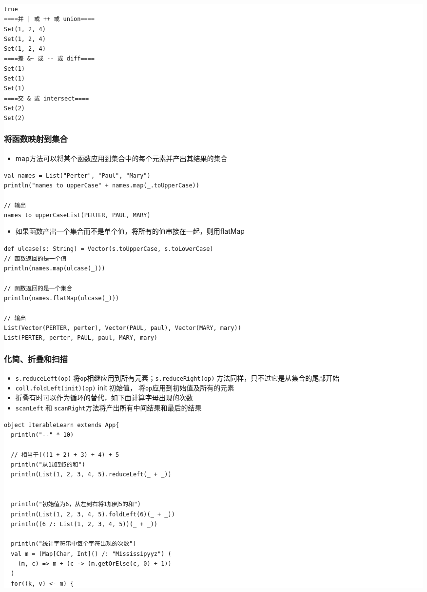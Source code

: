 ```
true
====并 | 或 ++ 或 union====
Set(1, 2, 4)
Set(1, 2, 4)
Set(1, 2, 4)
====差 &~ 或 -- 或 diff====
Set(1)
Set(1)
Set(1)
====交 & 或 intersect====
Set(2)
Set(2)
```

### 将函数映射到集合

* map方法可以将某个函数应用到集合中的每个元素并产出其结果的集合

```
val names = List("Perter", "Paul", "Mary")
println("names to upperCase" + names.map(_.toUpperCase))

// 输出
names to upperCaseList(PERTER, PAUL, MARY)  
```

* 如果函数产出一个集合而不是单个值，将所有的值串接在一起，则用flatMap

```
def ulcase(s: String) = Vector(s.toUpperCase, s.toLowerCase)
// 函数返回的是一个值
println(names.map(ulcase(_)))

// 函数返回的是一个集合
println(names.flatMap(ulcase(_)))

// 输出
List(Vector(PERTER, perter), Vector(PAUL, paul), Vector(MARY, mary))
List(PERTER, perter, PAUL, paul, MARY, mary)
```

### 化简、折叠和扫描

* `s.reduceLeft(op)` 将`op`相继应用到所有元素；`s.reduceRight(op)` 方法同样，只不过它是从集合的尾部开始
* `coll.foldLeft(init)(op)` init 初始值， 将`op`应用到初始值及所有的元素
* 折叠有时可以作为循环的替代，如下面计算字母出现的次数
* `scanLeft` 和 `scanRight`方法将产出所有中间结果和最后的结果

```
object IterableLearn extends App{
  println("--" * 10)

  // 相当于(((1 + 2) + 3) + 4) + 5
  println("从1加到5的和")
  println(List(1, 2, 3, 4, 5).reduceLeft(_ + _))


  println("初始值为6，从左到右将1加到5的和")
  println(List(1, 2, 3, 4, 5).foldLeft(6)(_ + _))
  println((6 /: List(1, 2, 3, 4, 5))(_ + _))

  println("统计字符串中每个字符出现的次数")
  val m = (Map[Char, Int]() /: "Mississipyyz") (
    (m, c) => m + (c -> (m.getOrElse(c, 0) + 1))
  )
  for((k, v) <- m) {
```